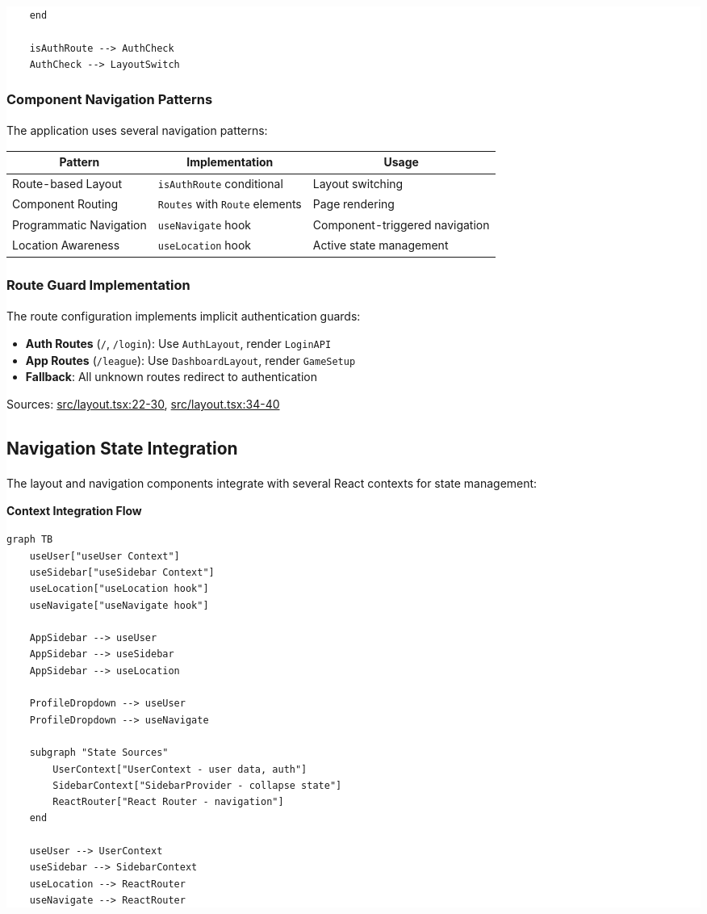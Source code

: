 ```mermaid
    end
    
    isAuthRoute --> AuthCheck
    AuthCheck --> LayoutSwitch
```

### Component Navigation Patterns

The application uses several navigation patterns:

| Pattern | Implementation | Usage |
|---------|----------------|-------|
| Route-based Layout | `isAuthRoute` conditional | Layout switching |
| Component Routing | `Routes` with `Route` elements | Page rendering |
| Programmatic Navigation | `useNavigate` hook | Component-triggered navigation |
| Location Awareness | `useLocation` hook | Active state management |

### Route Guard Implementation

The route configuration implements implicit authentication guards:

- **Auth Routes** (`/`, `/login`): Use `AuthLayout`, render `LoginAPI`
- **App Routes** (`/league`): Use `DashboardLayout`, render `GameSetup`
- **Fallback**: All unknown routes redirect to authentication

Sources: [src/layout.tsx:22-30](/src/layout.tsx), [src/layout.tsx:34-40](/src/layout.tsx)

## Navigation State Integration

The layout and navigation components integrate with several React contexts for state management:

**Context Integration Flow**
```mermaid
graph TB
    useUser["useUser Context"]
    useSidebar["useSidebar Context"] 
    useLocation["useLocation hook"]
    useNavigate["useNavigate hook"]
    
    AppSidebar --> useUser
    AppSidebar --> useSidebar
    AppSidebar --> useLocation
    
    ProfileDropdown --> useUser
    ProfileDropdown --> useNavigate
    
    subgraph "State Sources"
        UserContext["UserContext - user data, auth"]
        SidebarContext["SidebarProvider - collapse state"]
        ReactRouter["React Router - navigation"]
    end
    
    useUser --> UserContext
    useSidebar --> SidebarContext
    useLocation --> ReactRouter
    useNavigate --> ReactRouter
```
